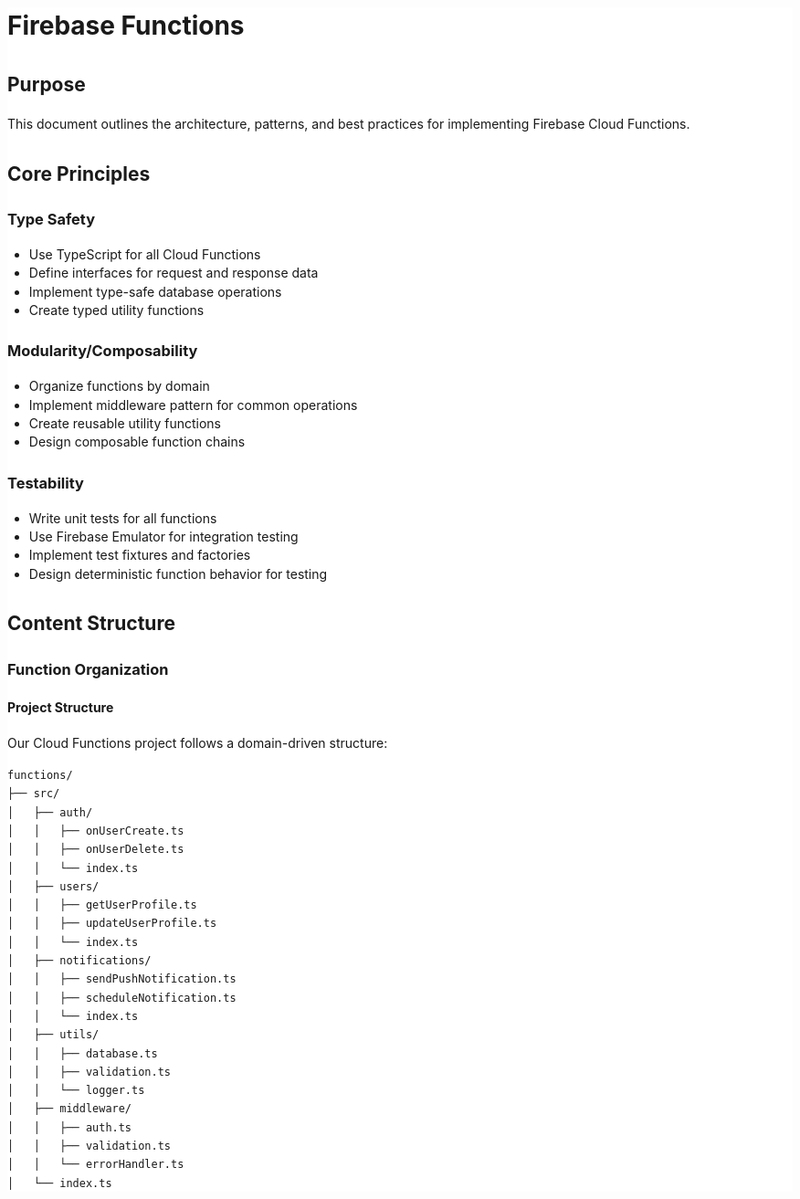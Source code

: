 # Firebase Functions

## Purpose

This document outlines the architecture, patterns, and best practices for implementing Firebase Cloud Functions.

## Core Principles

### Type Safety

- Use TypeScript for all Cloud Functions
- Define interfaces for request and response data
- Implement type-safe database operations
- Create typed utility functions

### Modularity/Composability

- Organize functions by domain
- Implement middleware pattern for common operations
- Create reusable utility functions
- Design composable function chains

### Testability

- Write unit tests for all functions
- Use Firebase Emulator for integration testing
- Implement test fixtures and factories
- Design deterministic function behavior for testing

## Content Structure

### Function Organization

#### Project Structure

Our Cloud Functions project follows a domain-driven structure:

```
functions/
├── src/
│   ├── auth/
│   │   ├── onUserCreate.ts
│   │   ├── onUserDelete.ts
│   │   └── index.ts
│   ├── users/
│   │   ├── getUserProfile.ts
│   │   ├── updateUserProfile.ts
│   │   └── index.ts
│   ├── notifications/
│   │   ├── sendPushNotification.ts
│   │   ├── scheduleNotification.ts
│   │   └── index.ts
│   ├── utils/
│   │   ├── database.ts
│   │   ├── validation.ts
│   │   └── logger.ts
│   ├── middleware/
│   │   ├── auth.ts
│   │   ├── validation.ts
│   │   └── errorHandler.ts
│   └── index.ts
```